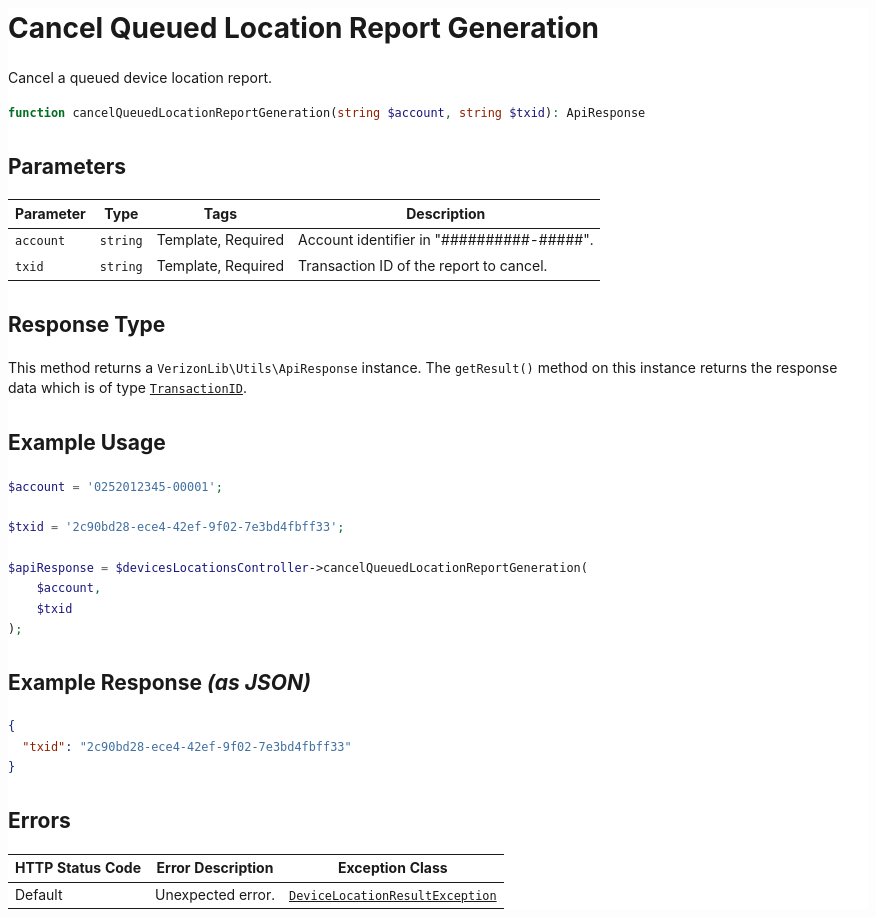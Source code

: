 
# Cancel Queued Location Report Generation

Cancel a queued device location report.

```php
function cancelQueuedLocationReportGeneration(string $account, string $txid): ApiResponse
```

## Parameters

| Parameter | Type | Tags | Description |
|  --- | --- | --- | --- |
| `account` | `string` | Template, Required | Account identifier in "##########-#####". |
| `txid` | `string` | Template, Required | Transaction ID of the report to cancel. |

## Response Type

This method returns a `VerizonLib\Utils\ApiResponse` instance. The `getResult()` method on this instance returns the response data which is of type [`TransactionID`](../../doc/models/transaction-id.md).

## Example Usage

```php
$account = '0252012345-00001';

$txid = '2c90bd28-ece4-42ef-9f02-7e3bd4fbff33';

$apiResponse = $devicesLocationsController->cancelQueuedLocationReportGeneration(
    $account,
    $txid
);
```

## Example Response *(as JSON)*

```json
{
  "txid": "2c90bd28-ece4-42ef-9f02-7e3bd4fbff33"
}
```

## Errors

| HTTP Status Code | Error Description | Exception Class |
|  --- | --- | --- |
| Default | Unexpected error. | [`DeviceLocationResultException`](../../doc/models/device-location-result-exception.md) |

